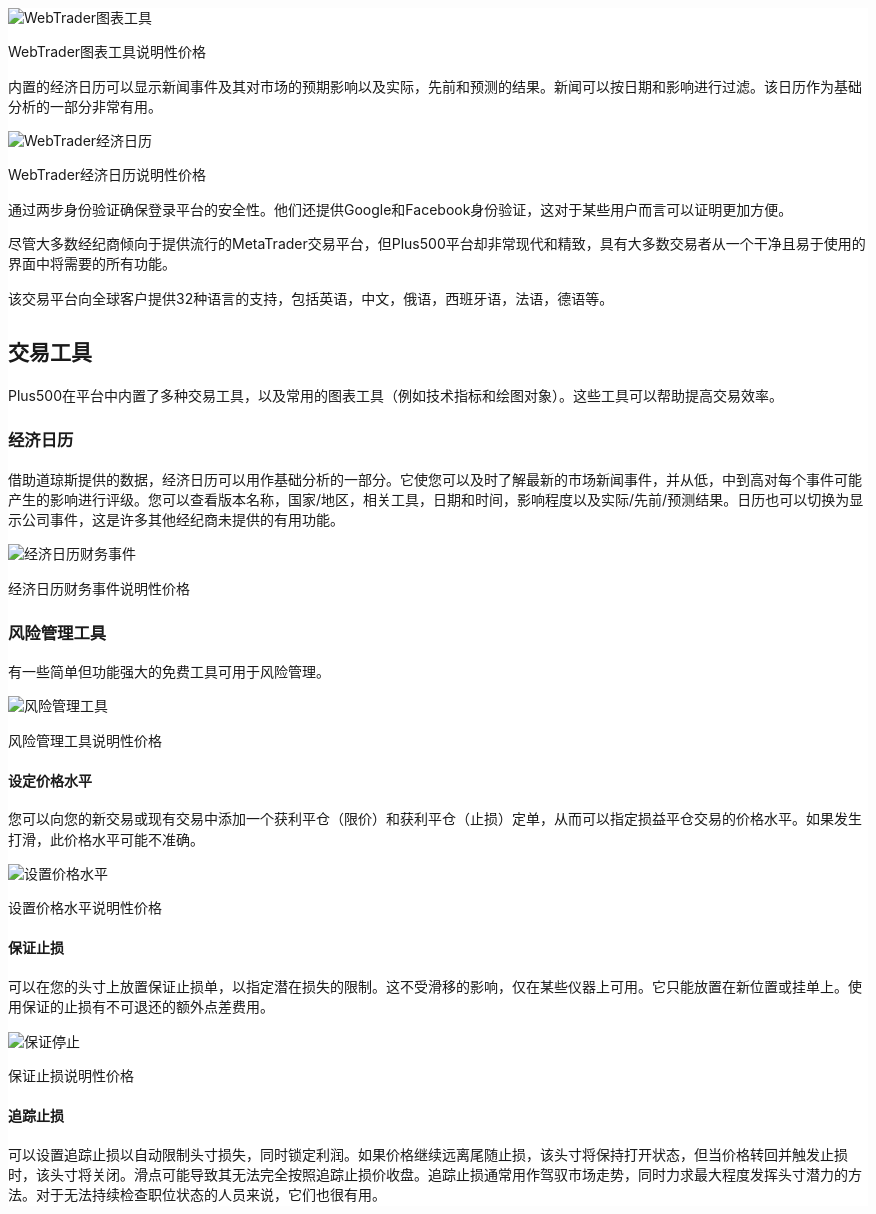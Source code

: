 ![WebTrader图表工具](https://cdn.fendou.la/funstoutiao/2020/11/Plus500-WebTrader-Chart-Tools-1024x465.png "WebTrader图表工具")

WebTrader图表工具说明性价格

内置的经济日历可以显示新闻事件及其对市场的预期影响以及实际，先前和预测的结果。新闻可以按日期和影响进行过滤。该日历作为基础分析的一部分非常有用。

![WebTrader经济日历](https://cdn.fendou.la/funstoutiao/2020/11/Plus500-WebTrader-Economic-calendar-1024x465.png "WebTrader经济日历")

WebTrader经济日历说明性价格

通过两步身份验证确保登录平台的安全性。他们还提供Google和Facebook身份验证，这对于某些用户而言可以证明更加方便。

尽管大多数经纪商倾向于提供流行的MetaTrader交易平台，但Plus500平台却非常现代和精致，具有大多数交易者从一个干净且易于使用的界面中将需要的所有功能。

该交易平台向全球客户提供32种语言的支持，包括英语，中文，俄语，西班牙语，法语，德语等。

## 交易工具

Plus500在平台中内置了多种交易工具，以及常用的图表工具（例如技术指标和绘图对象）。这些工具可以帮助提高交易效率。

### 经济日历

借助道琼斯提供的数据，经济日历可以用作基础分析的一部分。它使您可以及时了解最新的市场新闻事件，并从低，中到高对每个事件可能产生的影响进行评级。您可以查看版本名称，国家/地区，相关工具，日期和时间，影响程度以及实际/先前/预测结果。日历也可以切换为显示公司事件，这是许多其他经纪商未提供的有用功能。

![经济日历财务事件](https://cdn.fendou.la/funstoutiao/2020/11/Plus500-Economic-Calendar-Financial-Events-1024x452.png "经济日历财务事件")

经济日历财务事件说明性价格

### 风险管理工具

有一些简单但功能强大的免费工具可用于风险管理。

![风险管理工具](https://cdn.fendou.la/funstoutiao/2020/11/Plus500-Risk-Management-Tools.png "风险管理工具")

风险管理工具说明性价格

#### 设定价格水平

您可以向您的新交易或现有交易中添加一个获利平仓（限价）和获利平仓（止损）定单，从而可以指定损益平仓交易的价格水平。如果发生打滑，此价格水平可能不准确。

![设置价格水平](https://cdn.fendou.la/funstoutiao/2020/11/Plus500-Set-Price-Levels.png "设置价格水平")

设置价格水平说明性价格

#### 保证止损

可以在您的头寸上放置保证止损单，以指定潜在损失的限制。这不受滑移的影响，仅在某些仪器上可用。它只能放置在新位置或挂单上。使用保证的止损有不可退还的额外点差费用。

![保证停止](https://cdn.fendou.la/funstoutiao/2020/11/Plus500-Guaranteed-Stop.png "保证停止")

保证止损说明性价格

#### 追踪止损

可以设置追踪止损以自动限制头寸损失，同时锁定利润。如果价格继续远离尾随止损，该头寸将保持打开状态，但当价格转回并触发止损时，该头寸将关闭。滑点可能导致其无法完全按照追踪止损价收盘。追踪止损通常用作驾驭市场走势，同时力求最大程度发挥头寸潜力的方法。对于无法持续检查职位状态的人员来说，它们也很有用。
